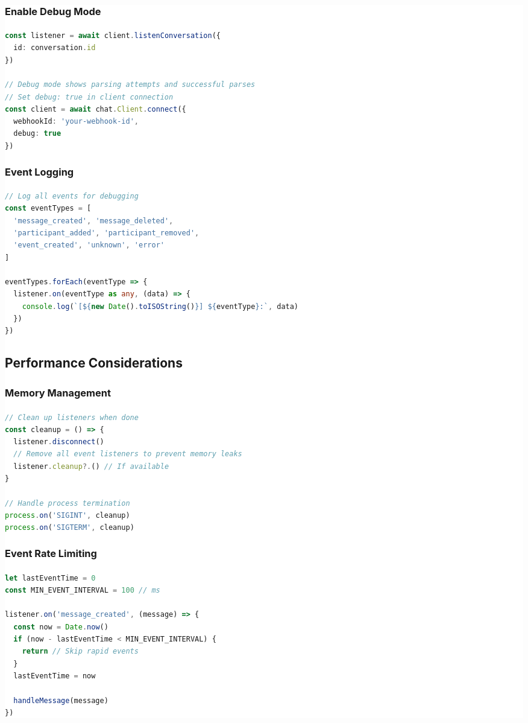 ### Enable Debug Mode
```typescript
const listener = await client.listenConversation({
  id: conversation.id
})

// Debug mode shows parsing attempts and successful parses
// Set debug: true in client connection
const client = await chat.Client.connect({ 
  webhookId: 'your-webhook-id',
  debug: true 
})
```

### Event Logging
```typescript
// Log all events for debugging
const eventTypes = [
  'message_created', 'message_deleted',
  'participant_added', 'participant_removed', 
  'event_created', 'unknown', 'error'
]

eventTypes.forEach(eventType => {
  listener.on(eventType as any, (data) => {
    console.log(`[${new Date().toISOString()}] ${eventType}:`, data)
  })
})
```

## Performance Considerations

### Memory Management
```typescript
// Clean up listeners when done
const cleanup = () => {
  listener.disconnect()
  // Remove all event listeners to prevent memory leaks
  listener.cleanup?.() // If available
}

// Handle process termination
process.on('SIGINT', cleanup)
process.on('SIGTERM', cleanup)
```

### Event Rate Limiting
```typescript
let lastEventTime = 0
const MIN_EVENT_INTERVAL = 100 // ms

listener.on('message_created', (message) => {
  const now = Date.now()
  if (now - lastEventTime < MIN_EVENT_INTERVAL) {
    return // Skip rapid events
  }
  lastEventTime = now
  
  handleMessage(message)
})
```
